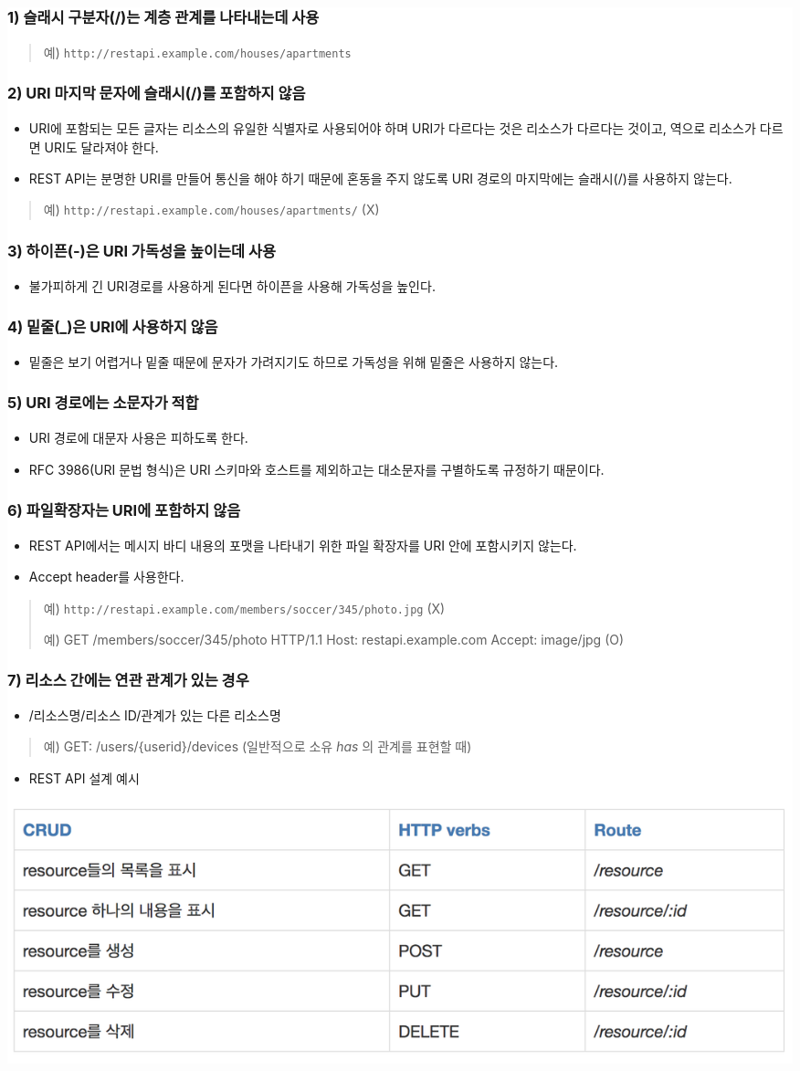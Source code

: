 ### 1) 슬래시 구분자(/)는 계층 관계를 나타내는데 사용

> 예) `http://restapi.example.com/houses/apartments`

### 2) URI 마지막 문자에 슬래시(/)를 포함하지 않음

* URI에 포함되는 모든 글자는 리소스의 유일한 식별자로 사용되어야 하며 URI가 다르다는 것은 리소스가 다르다는 것이고, 역으로 리소스가 다르면 URI도 달라져야 한다.

* REST API는 분명한 URI를 만들어 통신을 해야 하기 때문에 혼동을 주지 않도록 URI 경로의 마지막에는 슬래시(/)를 사용하지 않는다.

> 예) `http://restapi.example.com/houses/apartments/` (X)

### 3) 하이픈(-)은 URI 가독성을 높이는데 사용

* 불가피하게 긴 URI경로를 사용하게 된다면 하이픈을 사용해 가독성을 높인다.

### 4) 밑줄(_)은 URI에 사용하지 않음

* 밑줄은 보기 어렵거나 밑줄 때문에 문자가 가려지기도 하므로 가독성을 위해 밑줄은 사용하지 않는다.

### 5) URI 경로에는 소문자가 적합

* URI 경로에 대문자 사용은 피하도록 한다.

* RFC 3986(URI 문법 형식)은 URI 스키마와 호스트를 제외하고는 대소문자를 구별하도록 규정하기 때문이다.

### 6) 파일확장자는 URI에 포함하지 않음

* REST API에서는 메시지 바디 내용의 포맷을 나타내기 위한 파일 확장자를 URI 안에 포함시키지 않는다.

* Accept header를 사용한다.

> 예) `http://restapi.example.com/members/soccer/345/photo.jpg` (X)
>
> 예) GET /members/soccer/345/photo HTTP/1.1 Host: restapi.example.com Accept: image/jpg (O)

### 7) 리소스 간에는 연관 관계가 있는 경우

* /리소스명/리소스 ID/관계가 있는 다른 리소스명

> 예) GET: /users/{userid}/devices (일반적으로 소유 *has* 의 관계를 표현할 때)

* REST API 설계 예시

![img003](/assets/img/2020-11-12-rest-restapi-restful/img003.png)

